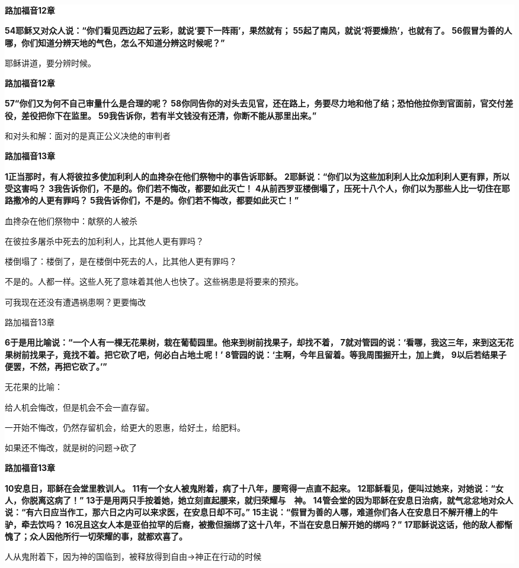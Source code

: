 **路加福音12章**

**54耶稣又对众人说：“你们看见西边起了云彩，就说‘要下一阵雨’，果然就有；**
**55起了南风，就说‘将要燥热’，也就有了。**
**56假冒为善的人哪，你们知道分辨天地的气色，怎么不知道分辨这时候呢？”**

耶稣讲道，要分辨时候。

**路加福音12章**

**57“你们又为何不自己审量什么是合理的呢？**
**58你同告你的对头去见官，还在路上，务要尽力地和他了结；恐怕他拉你到官面前，官交付差役，差役把你下在监里。**
**59我告诉你，若有半文钱没有还清，你断不能从那里出来。”**

和对头和解：面对的是真正公义决绝的审判者

**路加福音13章**

**1正当那时，有人将彼拉多使加利利人的血搀杂在他们祭物中的事告诉耶稣。**
**2耶稣说：“你们以为这些加利利人比众加利利人更有罪，所以受这害吗？**
**3我告诉你们，不是的。你们若不悔改，都要如此灭亡！**
**4从前西罗亚楼倒塌了，压死十八个人，你们以为那些人比一切住在耶路撒冷的人更有罪吗？**
**5我告诉你们，不是的。你们若不悔改，都要如此灭亡！”**

血搀杂在他们祭物中：献祭的人被杀

在彼拉多屠杀中死去的加利利人，比其他人更有罪吗？

楼倒塌了：楼倒了，是在楼倒中死去的人，比其他人更有罪吗？

不是的。人都一样。这些人死了意味着其他人也快了。这些祸患是将要来的预兆。

可我现在还没有遭遇祸患啊？更要悔改

路加福音13章

**6于是用比喻说：“一个人有一棵无花果树，栽在葡萄园里。他来到树前找果子，却找不着，**
**7就对管园的说：‘看哪，我这三年，来到这无花果树前找果子，竟找不着。把它砍了吧，何必白占地土呢！’**
**8管园的说：‘主啊，今年且留着。等我周围掘开土，加上粪，**
**9以后若结果子便罢，不然，再把它砍了。’”**

无花果的比喻：

给人机会悔改，但是机会不会一直存留。

一开始不悔改，仍然存留机会，给更大的恩惠，给好土，给肥料。

如果还不悔改，就是树的问题→砍了

**路加福音13章**

**10安息日，耶稣在会堂里教训人。**
**11有一个女人被鬼附着，病了十八年，腰弯得一点直不起来。**
**12耶稣看见，便叫过她来，对她说：“女人，你脱离这病了！”**
**13于是用两只手按着她，她立刻直起腰来，就归荣耀与　神。**
**14管会堂的因为耶稣在安息日治病，就气忿忿地对众人说：“有六日应当作工，那六日之内可以来求医，在安息日却不可。”**
**15主说：“假冒为善的人哪，难道你们各人在安息日不解开槽上的牛驴，牵去饮吗？**
**16况且这女人本是亚伯拉罕的后裔，被撒但捆绑了这十八年，不当在安息日解开她的绑吗？”**
**17耶稣说这话，他的敌人都惭愧了；众人因他所行一切荣耀的事，就都欢喜了。**

人从鬼附着下，因为神的国临到，被释放得到自由→神正在行动的时候
